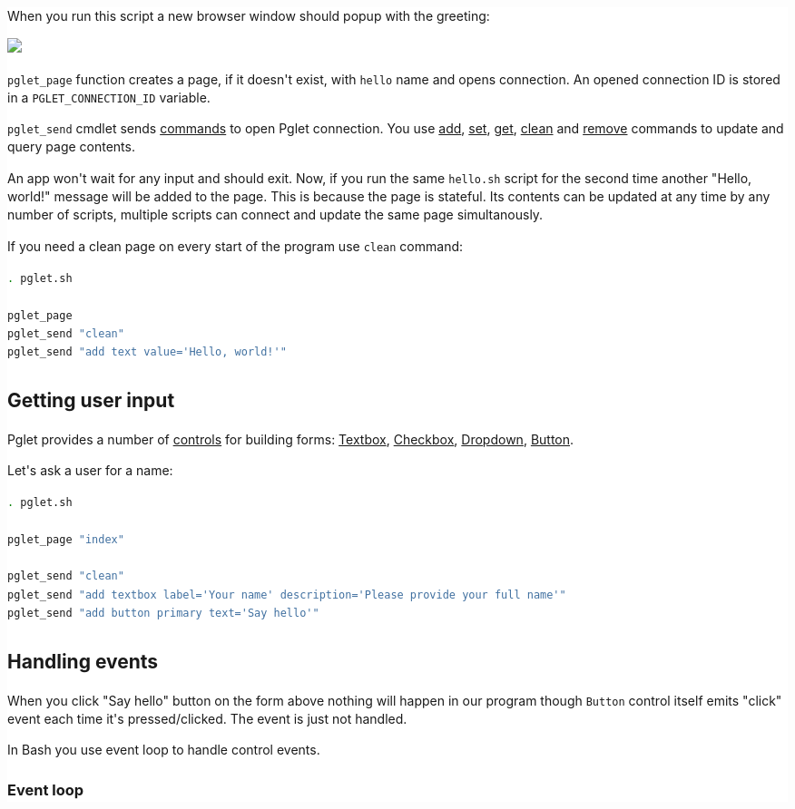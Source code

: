When you run this script a new browser window should popup with the greeting:

<div style={{textAlign: 'center'}}><img src="/img/docs/quickstart-hello-world.png" /></div>

`pglet_page` function creates a page, if it doesn't exist, with `hello` name and opens connection. An opened connection ID is stored in a `PGLET_CONNECTION_ID` variable.

`pglet_send` cmdlet sends [commands](/docs/reference/protocol#command-messages) to open Pglet connection. You use [add](/docs/reference/protocol/commands/add), [set](/docs/reference/protocol/commands/set), [get](/docs/reference/protocol/commands/get), [clean](/docs/reference/protocol/commands/clean) and [remove](/docs/reference/protocol/commands/remove) commands to update and query page contents.

An app won't wait for any input and should exit. Now, if you run the same `hello.sh` script for the second time another "Hello, world!" message will be added to the page. This is because the page is stateful. Its contents can be updated at any time by any number of scripts, multiple scripts can connect and update the same page simultanously.

If you need a clean page on every start of the program use `clean` command:

```bash {4} title="hello.sh"
. pglet.sh

pglet_page
pglet_send "clean"
pglet_send "add text value='Hello, world!'"
```

## Getting user input

Pglet provides a number of [controls](/docs/reference/controls) for building forms: [Textbox](/docs/reference/controls/textbox), [Checkbox](/docs/reference/controls/checkbox), [Dropdown](/docs/reference/controls/dropdown), [Button](/docs/reference/controls/button).

Let's ask a user for a name:

```bash title="greeter.sh"
. pglet.sh

pglet_page "index"

pglet_send "clean"
pglet_send "add textbox label='Your name' description='Please provide your full name'"
pglet_send "add button primary text='Say hello'"
```

## Handling events

When you click "Say hello" button on the form above nothing will happen in our program though `Button` control itself emits "click" event each time it's pressed/clicked. The event is just not handled.

In Bash you use event loop to handle control events.

### Event loop
